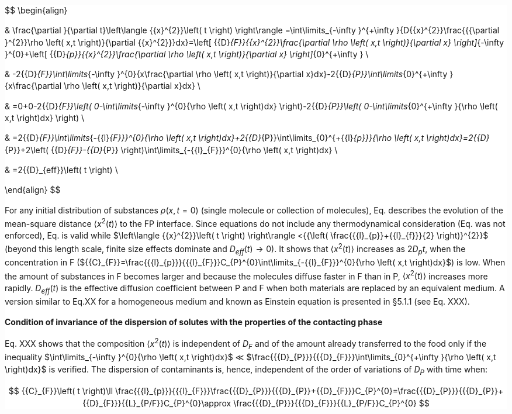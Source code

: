 $$
\begin{align}

  & \frac{\partial }{\partial t}\left\langle {{x}^{2}}\left( t \right) \right\rangle =\int\limits_{-\infty }^{+\infty }{D{{x}^{2}}\frac{{{\partial }^{2}}\rho \left( x,t \right)}{\partial {{x}^{2}}}dx}=\left[ {{D}_{F}}{{x}^{2}}\frac{\partial \rho \left( x,t \right)}{\partial x} \right]_{-\infty }^{0}+\left[ {{D}_{p}}{{x}^{2}}\frac{\partial \rho \left( x,t \right)}{\partial x} \right]_{0}^{+\infty } \\ 

 & -2{{D}_{F}}\int\limits_{-\infty }^{0}{x\frac{\partial \rho \left( x,t \right)}{\partial x}dx}-2{{D}_{P}}\int\limits_{0}^{+\infty }{x\frac{\partial \rho \left( x,t \right)}{\partial x}dx} \\ 

 & =0+0-2{{D}_{F}}\left( 0-\int\limits_{-\infty }^{0}{\rho \left( x,t \right)dx} \right)-2{{D}_{P}}\left( 0-\int\limits_{0}^{+\infty }{\rho \left( x,t \right)dx} \right) \\ 

 & =2{{D}_{F}}\int\limits_{-{{l}_{F}}}^{0}{\rho \left( x,t \right)dx}+2{{D}_{P}}\int\limits_{0}^{+{{l}_{p}}}{\rho \left( x,t \right)dx}=2{{D}_{P}}+2\left( {{D}_{F}}-{{D}_{P}} \right)\int\limits_{-{{l}_{F}}}^{0}{\rho \left( x,t \right)dx} \\ 

 & =2{{D}_{eff}}\left( t \right) \\ 

\end{align}
$$

For any initial distribution of substances $\rho \left( x,t=0 \right)$ (single molecule or collection of molecules), Eq.  describes the evolution of the mean-square distance $\left\langle {{x}^{2}}\left( t \right) \right\rangle$ to the FP interface. Since equations do not include any thermodynamical consideration (Eq.  was not enforced), Eq.  is valid while $\left\langle {{x}^{2}}\left( t \right) \right\rangle <{{\left( \frac{{{l}_{p}}+{{l}_{f}}}{2} \right)}^{2}}$ (beyond this length scale, finite size effects dominate and ${{D}_{eff}}\left( t \right)\to 0$). It shows that $\left\langle {{x}^{2}}\left( t \right) \right\rangle$ increases as $2{{D}_{p}}t$, when the concentration in F (${{C}_{F}}=\frac{{{l}_{p}}}{{{l}_{F}}}C_{P}^{0}\int\limits_{-{{l}_{F}}}^{0}{\rho \left( x,t \right)dx}$) is low. When the amount of substances in F becomes larger and because the molecules diffuse faster in F than in P, $\left\langle {{x}^{2}}\left( t \right) \right\rangle$ increases more rapidly. ${{D}_{eff}}\left( t \right)$ is the effective diffusion coefficient between P and F when both materials are replaced by an equivalent medium. A version similar to Eq.XX  for a homogeneous medium and known as Einstein equation is presented in §5.1.1 (see Eq. XXX).

 

**Condition of invariance of the dispersion of solutes with the properties of the contacting phase**

Eq. XXX shows that the composition  $\left\langle {{x}^{2}}\left( t \right) \right\rangle$ is independent of ${{D}_{F}}$ and of the amount already transferred to the food only if the inequality $\int\limits_{-\infty }^{0}{\rho \left( x,t \right)dx}$ $\ll$  $\frac{{{D}_{P}}}{{{D}_{F}}}\int\limits_{0}^{+\infty }{\rho \left( x,t \right)dx}$ is verified. The dispersion of contaminants is, hence, independent of the order of variations of ${{D}_{P}}$ with time when:

$$
{{C}_{F}}\left( t \right)\ll \frac{{{l}_{p}}}{{{l}_{F}}}\frac{{{D}_{P}}}{{{D}_{P}}+{{D}_{F}}}C_{P}^{0}=\frac{{{D}_{P}}}{{{D}_{P}}+{{D}_{F}}}{{L}_{P/F}}C_{P}^{0}\approx \frac{{{D}_{P}}}{{{D}_{F}}}{{L}_{P/F}}C_{P}^{0}
$$

